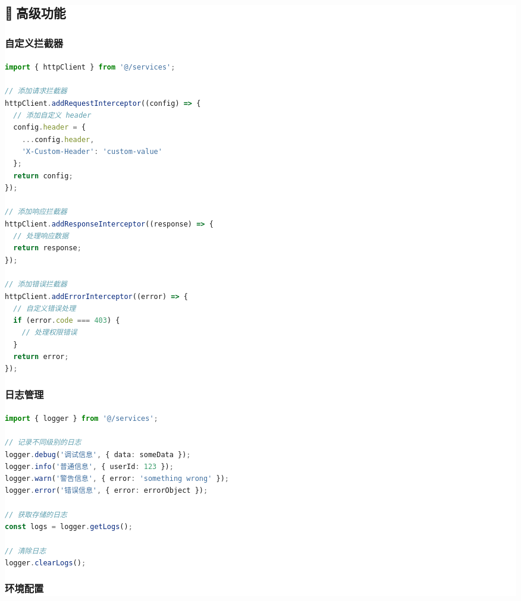 ## 🔧 高级功能

### 自定义拦截器

```typescript
import { httpClient } from '@/services';

// 添加请求拦截器
httpClient.addRequestInterceptor((config) => {
  // 添加自定义 header
  config.header = {
    ...config.header,
    'X-Custom-Header': 'custom-value'
  };
  return config;
});

// 添加响应拦截器
httpClient.addResponseInterceptor((response) => {
  // 处理响应数据
  return response;
});

// 添加错误拦截器
httpClient.addErrorInterceptor((error) => {
  // 自定义错误处理
  if (error.code === 403) {
    // 处理权限错误
  }
  return error;
});
```

### 日志管理

```typescript
import { logger } from '@/services';

// 记录不同级别的日志
logger.debug('调试信息', { data: someData });
logger.info('普通信息', { userId: 123 });
logger.warn('警告信息', { error: 'something wrong' });
logger.error('错误信息', { error: errorObject });

// 获取存储的日志
const logs = logger.getLogs();

// 清除日志
logger.clearLogs();
```

### 环境配置
